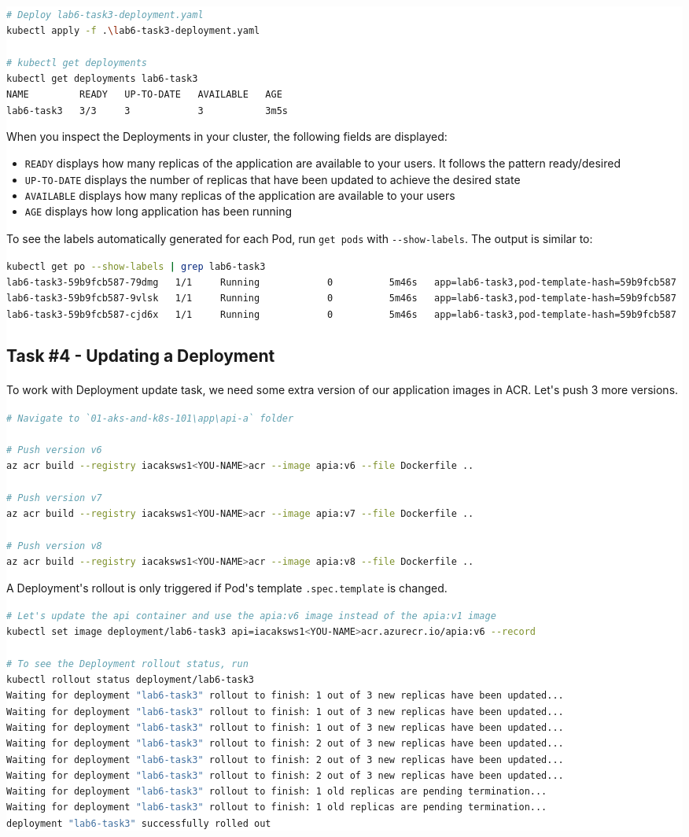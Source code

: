 ```bash
# Deploy lab6-task3-deployment.yaml
kubectl apply -f .\lab6-task3-deployment.yaml

# kubectl get deployments
kubectl get deployments lab6-task3
NAME         READY   UP-TO-DATE   AVAILABLE   AGE
lab6-task3   3/3     3            3           3m5s
```
When you inspect the Deployments in your cluster, the following fields are displayed:

* `READY` displays how many replicas of the application are available to your users. It follows the pattern ready/desired
* `UP-TO-DATE` displays the number of replicas that have been updated to achieve the desired state
* `AVAILABLE` displays how many replicas of the application are available to your users
* `AGE` displays how long application has been running

To see the labels automatically generated for each Pod, run `get pods`  with `--show-labels`. The output is similar to:

```bash
kubectl get po --show-labels | grep lab6-task3
lab6-task3-59b9fcb587-79dmg   1/1     Running            0          5m46s   app=lab6-task3,pod-template-hash=59b9fcb587
lab6-task3-59b9fcb587-9vlsk   1/1     Running            0          5m46s   app=lab6-task3,pod-template-hash=59b9fcb587
lab6-task3-59b9fcb587-cjd6x   1/1     Running            0          5m46s   app=lab6-task3,pod-template-hash=59b9fcb587
```

## Task #4 - Updating a Deployment

To work with Deployment update task, we need some extra version of our application images in ACR. Let's push 3 more versions. 

```bash
# Navigate to `01-aks-and-k8s-101\app\api-a` folder

# Push version v6
az acr build --registry iacaksws1<YOU-NAME>acr --image apia:v6 --file Dockerfile ..

# Push version v7
az acr build --registry iacaksws1<YOU-NAME>acr --image apia:v7 --file Dockerfile ..

# Push version v8
az acr build --registry iacaksws1<YOU-NAME>acr --image apia:v8 --file Dockerfile ..
```

A Deployment's rollout is only triggered if Pod's template `.spec.template` is changed. 

```bash
# Let's update the api container and use the apia:v6 image instead of the apia:v1 image
kubectl set image deployment/lab6-task3 api=iacaksws1<YOU-NAME>acr.azurecr.io/apia:v6 --record

# To see the Deployment rollout status, run
kubectl rollout status deployment/lab6-task3
Waiting for deployment "lab6-task3" rollout to finish: 1 out of 3 new replicas have been updated...
Waiting for deployment "lab6-task3" rollout to finish: 1 out of 3 new replicas have been updated...
Waiting for deployment "lab6-task3" rollout to finish: 1 out of 3 new replicas have been updated...
Waiting for deployment "lab6-task3" rollout to finish: 2 out of 3 new replicas have been updated...
Waiting for deployment "lab6-task3" rollout to finish: 2 out of 3 new replicas have been updated...
Waiting for deployment "lab6-task3" rollout to finish: 2 out of 3 new replicas have been updated...
Waiting for deployment "lab6-task3" rollout to finish: 1 old replicas are pending termination...
Waiting for deployment "lab6-task3" rollout to finish: 1 old replicas are pending termination...
deployment "lab6-task3" successfully rolled out
```
